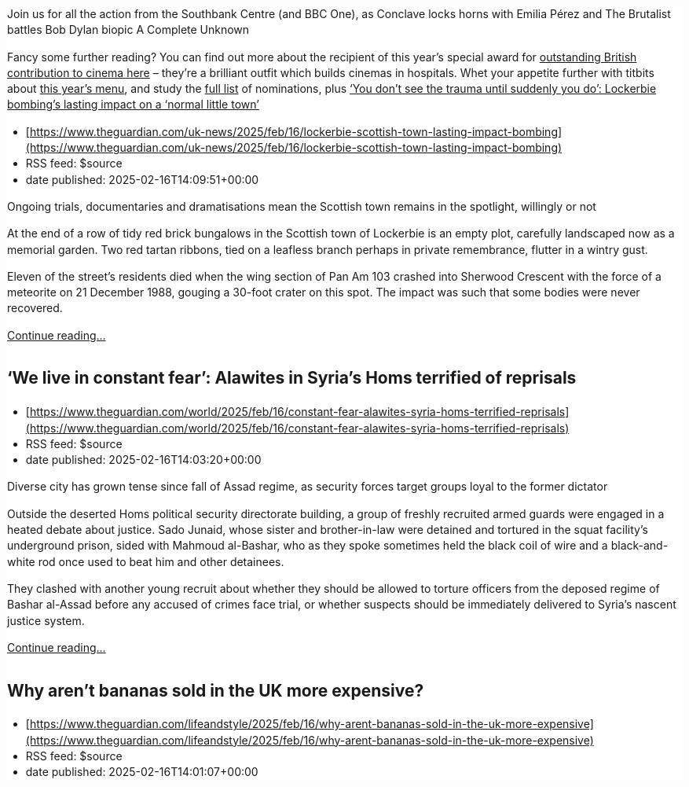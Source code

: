 <p>Join us for all the action from the Southbank Centre (and BBC One), as Conclave locks horns with Emilia Pérez and The Brutalist battles Bob Dylan biopic A Complete Unknown</p><p>Fancy some further reading? You can find out more about the recipient of this year’s special award for <a href="https://www.theguardian.com/film/2025/feb/14/medicinema-charity-cinema-to-hospital-patients-bafta">outstanding British contribution to cinema here</a> – they’re a brilliant outfit which builds cinemas in hospitals. Whet your appetite further with titbits about <a href="https://www.theguardian.com/film/2025/feb/14/edible-popcorn-bucket-and-vegan-caviar-on-the-menu-as-baftas-embrace-sustainability">this year’s menu</a>, and study the <a href="https://www.theguardian.com/film/2025/jan/15/baftas-2025-full-list-of-nominations-film-awards">full list</a> of nominations, plus <a href="https://www.theguardian.com/film/2025/jan/15/conclave-bafta-nominations-nicole-kidman-denzel-washington-the-substance-cor

## ‘You don’t see the trauma until suddenly you do’: Lockerbie bombing’s lasting impact on a ‘normal little town’
 - [https://www.theguardian.com/uk-news/2025/feb/16/lockerbie-scottish-town-lasting-impact-bombing](https://www.theguardian.com/uk-news/2025/feb/16/lockerbie-scottish-town-lasting-impact-bombing)
 - RSS feed: $source
 - date published: 2025-02-16T14:09:51+00:00

<p>Ongoing trials, documentaries and dramatisations mean the Scottish town remains in the spotlight, willingly or not</p><p></p><p>At the end of a row of tidy red brick bungalows in the Scottish town of Lockerbie is an empty plot, carefully landscaped now as a memorial garden. Two red tartan ribbons, tied on a leafless branch perhaps in private remembrance, flutter in a wintry gust.</p><p>Eleven of the street’s residents died when the wing section of Pan Am 103 crashed into Sherwood Crescent with the force of a meteorite on 21 December 1988, gouging a 30-foot crater on this spot. The impact was such that some bodies were never recovered.</p> <a href="https://www.theguardian.com/uk-news/2025/feb/16/lockerbie-scottish-town-lasting-impact-bombing">Continue reading...</a>

## ‘We live in constant fear’: Alawites in Syria’s Homs terrified of reprisals
 - [https://www.theguardian.com/world/2025/feb/16/constant-fear-alawites-syria-homs-terrified-reprisals](https://www.theguardian.com/world/2025/feb/16/constant-fear-alawites-syria-homs-terrified-reprisals)
 - RSS feed: $source
 - date published: 2025-02-16T14:03:20+00:00

<p>Diverse city has grown tense since fall of Assad regime, as security forces target groups loyal to the former dictator</p><p>Outside the deserted Homs political security directorate building, a group of freshly recruited armed guards were engaged in a heated debate about justice. Sado Junaid, whose sister and brother-in-law were detained and tortured in the squat facility’s underground prison, sided with Mahmoud al-Bashar, who as they spoke sometimes held the black coil of wire and a black-and-white rod once used to beat him and other detainees.</p><p>They clashed with another young recruit about whether they should be allowed to torture officers from the deposed regime of Bashar al-Assad before any accused of crimes face trial, or whether suspects should be immediately delivered to Syria’s nascent justice system.</p> <a href="https://www.theguardian.com/world/2025/feb/16/constant-fear-alawites-syria-homs-terrified-reprisals">Continue reading...</a>

## Why aren’t bananas sold in the UK more expensive?
 - [https://www.theguardian.com/lifeandstyle/2025/feb/16/why-arent-bananas-sold-in-the-uk-more-expensive](https://www.theguardian.com/lifeandstyle/2025/feb/16/why-arent-bananas-sold-in-the-uk-more-expensive)
 - RSS feed: $source
 - date published: 2025-02-16T14:01:07+00:00
